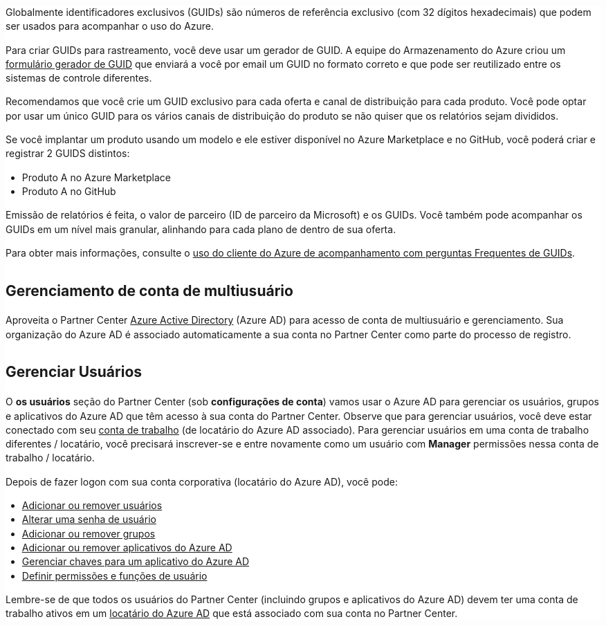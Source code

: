 Globalmente identificadores exclusivos (GUIDs) são números de referência exclusivo (com 32 dígitos hexadecimais) que podem ser usados para acompanhar o uso do Azure. 

Para criar GUIDs para rastreamento, você deve usar um gerador de GUID. A equipe do Armazenamento do Azure criou um [formulário gerador de GUID](https://aka.ms/StoragePartners) que enviará a você por email um GUID no formato correto e que pode ser reutilizado entre os sistemas de controle diferentes.

Recomendamos que você crie um GUID exclusivo para cada oferta e canal de distribuição para cada produto. Você pode optar por usar um único GUID para os vários canais de distribuição do produto se não quiser que os relatórios sejam divididos.

Se você implantar um produto usando um modelo e ele estiver disponível no Azure Marketplace e no GitHub, você poderá criar e registrar 2 GUIDS distintos:

*   Produto A no Azure Marketplace
*   Produto A no GitHub

Emissão de relatórios é feita, o valor de parceiro (ID de parceiro da Microsoft) e os GUIDs. Você também pode acompanhar os GUIDs em um nível mais granular, alinhando para cada plano de dentro de sua oferta.

Para obter mais informações, consulte o [uso do cliente do Azure de acompanhamento com perguntas Frequentes de GUIDs](https://docs.microsoft.com/azure/marketplace/azure-partner-customer-usage-attribution#faq).



## <a name="multi-user-account-management"></a>Gerenciamento de conta de multiusuário

Aproveita o Partner Center [Azure Active Directory](https://docs.microsoft.com/azure/active-directory/fundamentals/active-directory-whatis) (Azure AD) para acesso de conta de multiusuário e gerenciamento. Sua organização do Azure AD é associado automaticamente a sua conta no Partner Center como parte do processo de registro. 

## <a name="manage-users"></a>Gerenciar Usuários

O **os usuários** seção do Partner Center (sob **configurações de conta**) vamos usar o Azure AD para gerenciar os usuários, grupos e aplicativos do Azure AD que têm acesso à sua conta do Partner Center. Observe que para gerenciar usuários, você deve estar conectado com seu [conta de trabalho](./company-work-accounts.md) (de locatário do Azure AD associado). Para gerenciar usuários em uma conta de trabalho diferentes / locatário, você precisará inscrever-se e entre novamente como um usuário com **Manager** permissões nessa conta de trabalho / locatário. 

Depois de fazer logon com sua conta corporativa (locatário do Azure AD), você pode:
- [Adicionar ou remover usuários](#add-or-remove-users)
- [Alterar uma senha de usuário](#change-a-user-password)
- [Adicionar ou remover grupos](#add-or-remove-users)
- [Adicionar ou remover aplicativos do Azure AD](#add-new-azure-ad-applications)
- [Gerenciar chaves para um aplicativo do Azure AD](#manage-keys-for-an-azure-ad-application)
- [Definir permissões e funções de usuário](#define-user-roles-and-permissions)


Lembre-se de que todos os usuários do Partner Center (incluindo grupos e aplicativos do Azure AD) devem ter uma conta de trabalho ativos em um [locatário do Azure AD](#manage-tenants) que está associado com sua conta no Partner Center. 
